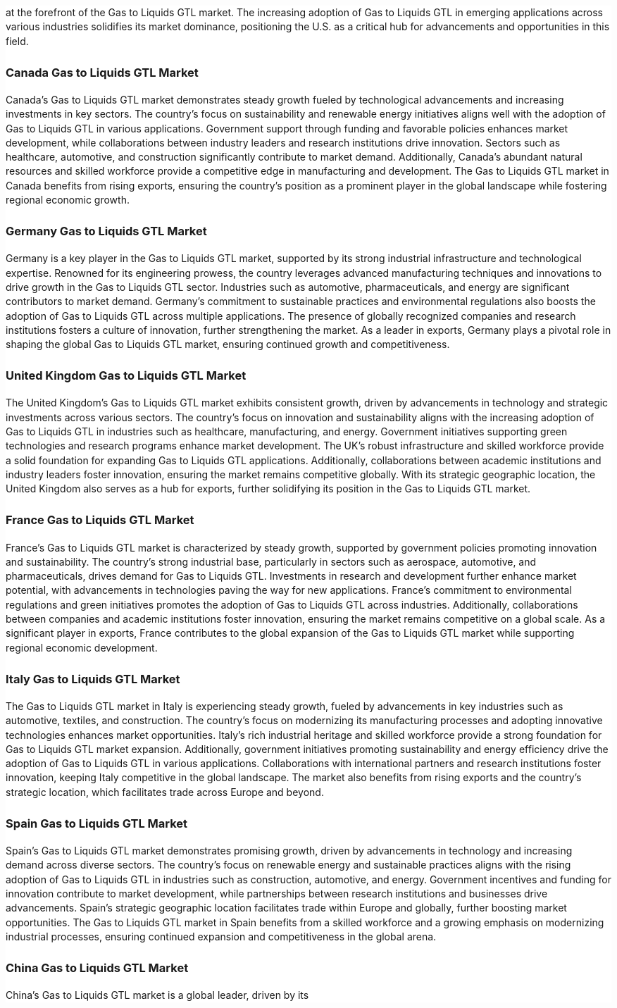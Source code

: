 at the forefront of the Gas to Liquids GTL market. The increasing adoption of Gas to Liquids GTL in emerging applications across various industries solidifies its market dominance, positioning the U.S. as a critical hub for advancements and opportunities in this field.</p><h3>Canada Gas to Liquids GTL Market</h3><p>Canada&rsquo;s Gas to Liquids GTL market demonstrates steady growth fueled by technological advancements and increasing investments in key sectors. The country&rsquo;s focus on sustainability and renewable energy initiatives aligns well with the adoption of Gas to Liquids GTL in various applications. Government support through funding and favorable policies enhances market development, while collaborations between industry leaders and research institutions drive innovation. Sectors such as healthcare, automotive, and construction significantly contribute to market demand. Additionally, Canada&rsquo;s abundant natural resources and skilled workforce provide a competitive edge in manufacturing and development. The Gas to Liquids GTL market in Canada benefits from rising exports, ensuring the country&rsquo;s position as a prominent player in the global landscape while fostering regional economic growth.</p><h3>Germany Gas to Liquids GTL Market</h3><p>Germany is a key player in the Gas to Liquids GTL market, supported by its strong industrial infrastructure and technological expertise. Renowned for its engineering prowess, the country leverages advanced manufacturing techniques and innovations to drive growth in the Gas to Liquids GTL sector. Industries such as automotive, pharmaceuticals, and energy are significant contributors to market demand. Germany&rsquo;s commitment to sustainable practices and environmental regulations also boosts the adoption of Gas to Liquids GTL across multiple applications. The presence of globally recognized companies and research institutions fosters a culture of innovation, further strengthening the market. As a leader in exports, Germany plays a pivotal role in shaping the global Gas to Liquids GTL market, ensuring continued growth and competitiveness.</p><h3>United Kingdom Gas to Liquids GTL Market</h3><p>The United Kingdom&rsquo;s Gas to Liquids GTL market exhibits consistent growth, driven by advancements in technology and strategic investments across various sectors. The country&rsquo;s focus on innovation and sustainability aligns with the increasing adoption of Gas to Liquids GTL in industries such as healthcare, manufacturing, and energy. Government initiatives supporting green technologies and research programs enhance market development. The UK&rsquo;s robust infrastructure and skilled workforce provide a solid foundation for expanding Gas to Liquids GTL applications. Additionally, collaborations between academic institutions and industry leaders foster innovation, ensuring the market remains competitive globally. With its strategic geographic location, the United Kingdom also serves as a hub for exports, further solidifying its position in the Gas to Liquids GTL market.</p><h3>France Gas to Liquids GTL Market</h3><p>France&rsquo;s Gas to Liquids GTL market is characterized by steady growth, supported by government policies promoting innovation and sustainability. The country&rsquo;s strong industrial base, particularly in sectors such as aerospace, automotive, and pharmaceuticals, drives demand for Gas to Liquids GTL. Investments in research and development further enhance market potential, with advancements in technologies paving the way for new applications. France&rsquo;s commitment to environmental regulations and green initiatives promotes the adoption of Gas to Liquids GTL across industries. Additionally, collaborations between companies and academic institutions foster innovation, ensuring the market remains competitive on a global scale. As a significant player in exports, France contributes to the global expansion of the Gas to Liquids GTL market while supporting regional economic development.</p><h3>Italy Gas to Liquids GTL Market</h3><p>The Gas to Liquids GTL market in Italy is experiencing steady growth, fueled by advancements in key industries such as automotive, textiles, and construction. The country&rsquo;s focus on modernizing its manufacturing processes and adopting innovative technologies enhances market opportunities. Italy&rsquo;s rich industrial heritage and skilled workforce provide a strong foundation for Gas to Liquids GTL market expansion. Additionally, government initiatives promoting sustainability and energy efficiency drive the adoption of Gas to Liquids GTL in various applications. Collaborations with international partners and research institutions foster innovation, keeping Italy competitive in the global landscape. The market also benefits from rising exports and the country&rsquo;s strategic location, which facilitates trade across Europe and beyond.</p><h3>Spain Gas to Liquids GTL Market</h3><p>Spain&rsquo;s Gas to Liquids GTL market demonstrates promising growth, driven by advancements in technology and increasing demand across diverse sectors. The country&rsquo;s focus on renewable energy and sustainable practices aligns with the rising adoption of Gas to Liquids GTL in industries such as construction, automotive, and energy. Government incentives and funding for innovation contribute to market development, while partnerships between research institutions and businesses drive advancements. Spain&rsquo;s strategic geographic location facilitates trade within Europe and globally, further boosting market opportunities. The Gas to Liquids GTL market in Spain benefits from a skilled workforce and a growing emphasis on modernizing industrial processes, ensuring continued expansion and competitiveness in the global arena.</p><h3>China Gas to Liquids GTL Market</h3><p>China&rsquo;s Gas to Liquids GTL market is a global leader, driven by its